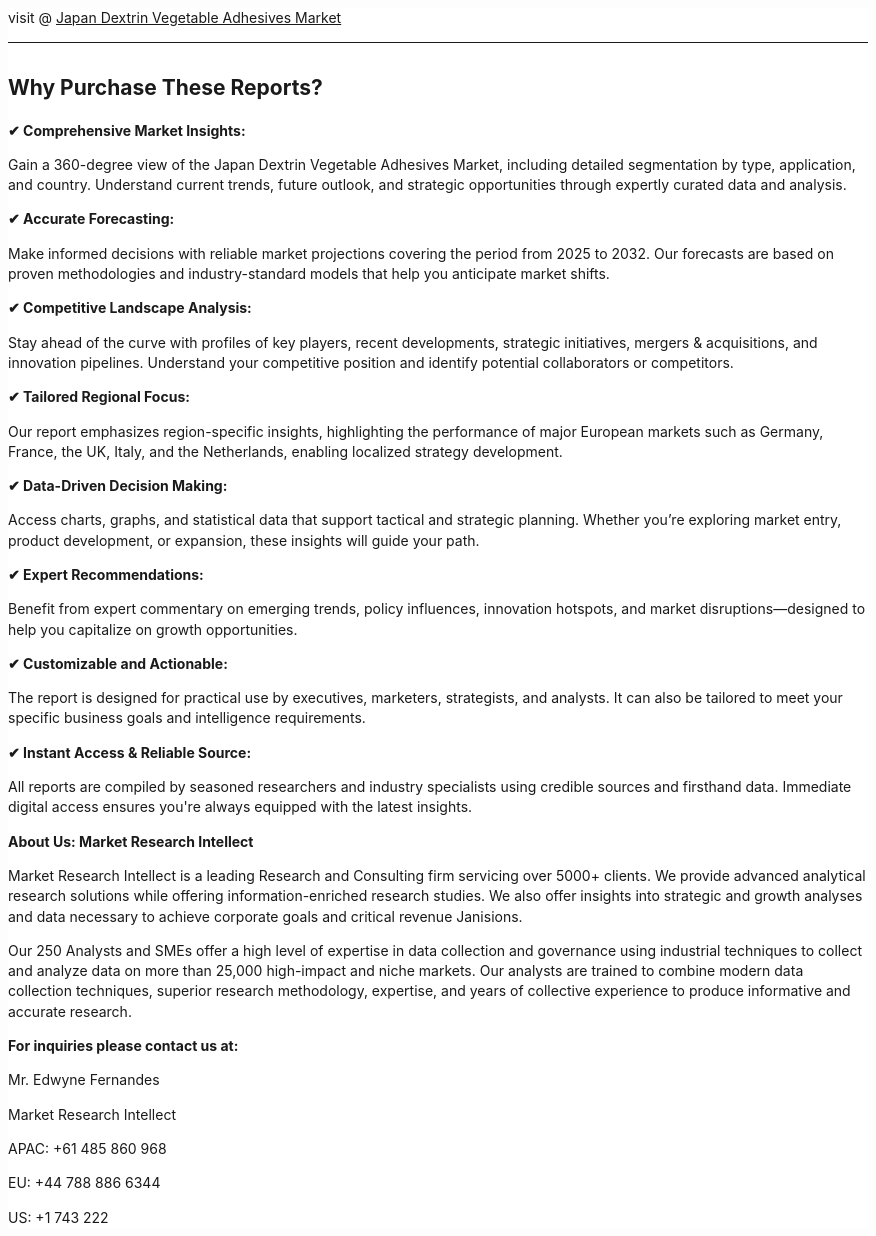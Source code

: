 visit&nbsp;@</strong>&nbsp;</span><span class="font-[700]"><a href="https://www.marketresearchintellect.com/product/global-dextrin-vegetable-adhesives-market/?utm_source=Linkedin&utm_medium=832" target="_blank" data-tracking-control-name="article-ssr-frontend-pulse_little-text-block" data-tracking-will-navigate="" data-test-link="">Japan Dextrin Vegetable Adhesives Market</a></span></p></blockquote><hr /><h2>Why Purchase These Reports?</h2><p><strong>✔ Comprehensive Market Insights:</strong></p><p>Gain a 360-degree view of the Japan Dextrin Vegetable Adhesives Market, including detailed segmentation by type, application, and country. Understand current trends, future outlook, and strategic opportunities through expertly curated data and analysis.</p><p><strong>✔ Accurate Forecasting:</strong></p><p>Make informed decisions with reliable market projections covering the period from 2025 to 2032. Our forecasts are based on proven methodologies and industry-standard models that help you anticipate market shifts.</p><p><strong>✔ Competitive Landscape Analysis:</strong></p><p>Stay ahead of the curve with profiles of key players, recent developments, strategic initiatives, mergers &amp; acquisitions, and innovation pipelines. Understand your competitive position and identify potential collaborators or competitors.</p><p><strong>✔ Tailored Regional Focus:</strong></p><p>Our report emphasizes region-specific insights, highlighting the performance of major European markets such as Germany, France, the UK, Italy, and the Netherlands, enabling localized strategy development.</p><p><strong>✔ Data-Driven Decision Making:</strong></p><p>Access charts, graphs, and statistical data that support tactical and strategic planning. Whether you&rsquo;re exploring market entry, product development, or expansion, these insights will guide your path.</p><p><strong>✔ Expert Recommendations:</strong></p><p>Benefit from expert commentary on emerging trends, policy influences, innovation hotspots, and market disruptions&mdash;designed to help you capitalize on growth opportunities.</p><p><strong>✔ Customizable and Actionable:</strong></p><p>The report is designed for practical use by executives, marketers, strategists, and analysts. It can also be tailored to meet your specific business goals and intelligence requirements.</p><p><strong>✔ Instant Access &amp; Reliable Source:</strong></p><p>All reports are compiled by seasoned researchers and industry specialists using credible sources and firsthand data. Immediate digital access ensures you're always equipped with the latest insights.</p><p><strong><span class="font-[700]">About Us: Market Research Intellect</span></strong></p><p><span class="">Market Research Intellect is a leading Research and Consulting firm servicing over 5000+ clients. We provide advanced analytical research solutions while offering information-enriched research studies.&nbsp;</span>We also offer insights into strategic and growth analyses and data necessary to achieve corporate goals and critical revenue Janisions.</p><p><span class="">Our 250 Analysts and SMEs offer a high level of expertise in data collection and governance using industrial techniques to collect and analyze data on more than 25,000 high-impact and niche markets. Our analysts are trained to combine modern data collection techniques, superior research methodology, expertise, and years of collective experience to produce informative and accurate research.</span></p><p><strong>For inquiries please contact us at:</strong></p><p>Mr. Edwyne Fernandes</p><p>Market Research Intellect</p><p>APAC: +61 485 860 968</p><p>EU: +44 788 886 6344</p><p>US: +1 743 222